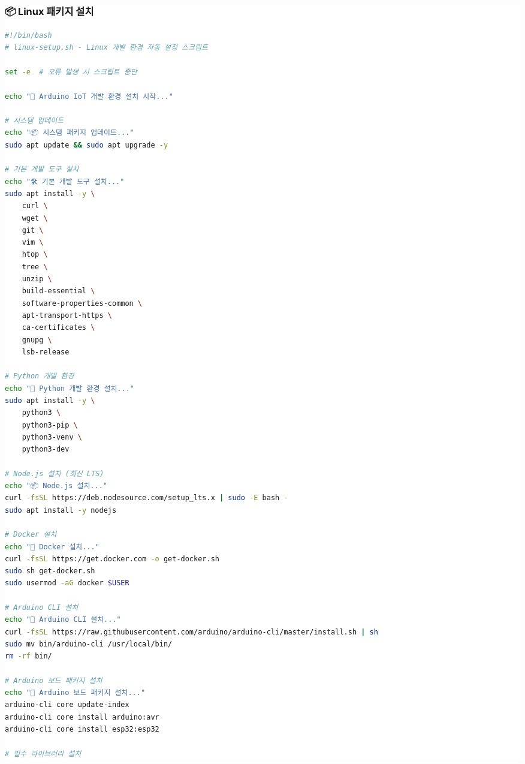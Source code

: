 ### 📦 Linux 패키지 설치

```bash
#!/bin/bash
# linux-setup.sh - Linux 개발 환경 자동 설정 스크립트

set -e  # 오류 발생 시 스크립트 중단

echo "🚀 Arduino IoT 개발 환경 설치 시작..."

# 시스템 업데이트
echo "📦 시스템 패키지 업데이트..."
sudo apt update && sudo apt upgrade -y

# 기본 개발 도구 설치
echo "🛠️ 기본 개발 도구 설치..."
sudo apt install -y \
    curl \
    wget \
    git \
    vim \
    htop \
    tree \
    unzip \
    build-essential \
    software-properties-common \
    apt-transport-https \
    ca-certificates \
    gnupg \
    lsb-release

# Python 개발 환경
echo "🐍 Python 개발 환경 설치..."
sudo apt install -y \
    python3 \
    python3-pip \
    python3-venv \
    python3-dev

# Node.js 설치 (최신 LTS)
echo "📦 Node.js 설치..."
curl -fsSL https://deb.nodesource.com/setup_lts.x | sudo -E bash -
sudo apt install -y nodejs

# Docker 설치
echo "🐳 Docker 설치..."
curl -fsSL https://get.docker.com -o get-docker.sh
sudo sh get-docker.sh
sudo usermod -aG docker $USER

# Arduino CLI 설치
echo "🔧 Arduino CLI 설치..."
curl -fsSL https://raw.githubusercontent.com/arduino/arduino-cli/master/install.sh | sh
sudo mv bin/arduino-cli /usr/local/bin/
rm -rf bin/

# Arduino 보드 패키지 설치
echo "📱 Arduino 보드 패키지 설치..."
arduino-cli core update-index
arduino-cli core install arduino:avr
arduino-cli core install esp32:esp32

# 필수 라이브러리 설치
```